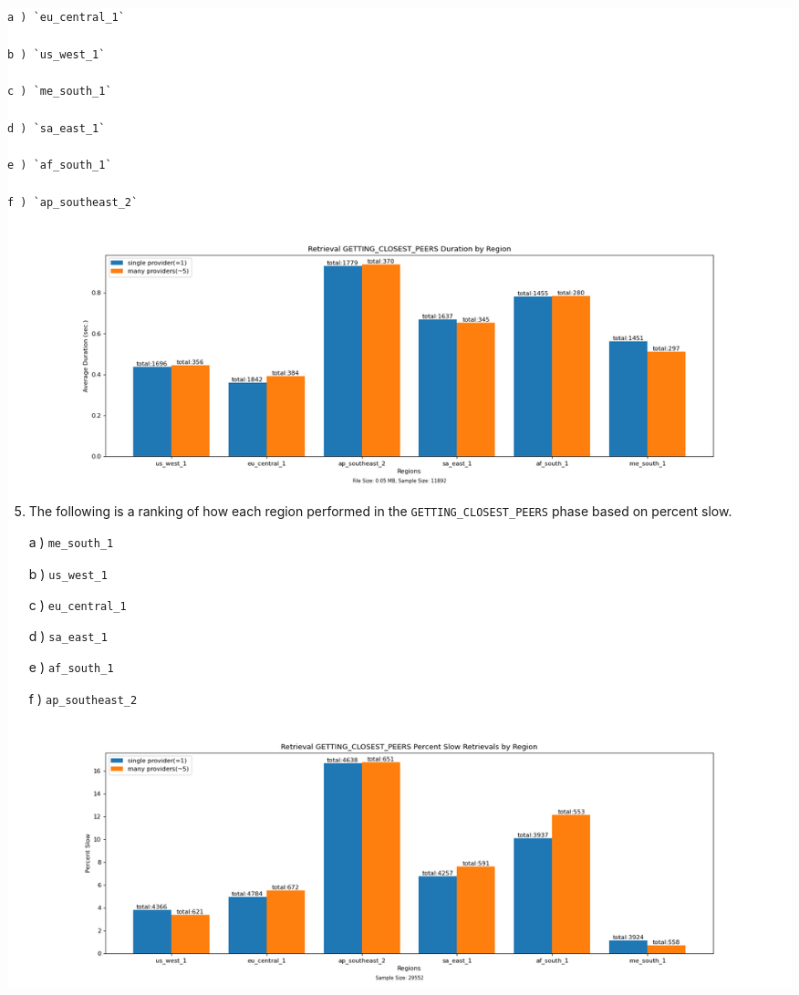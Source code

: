     a ) `eu_central_1`

    b ) `us_west_1`

    c ) `me_south_1`

    d ) `sa_east_1`

    e ) `af_south_1`

    f ) `ap_southeast_2`

![Getting closest peers duration by region](../implementations/rfm7-distribution-dht-lookup-content-routing/plots/GETTING_CLOSEST_PEERS_duration_region_comparison_bar_fs_52429.png)

5.  The following is a ranking of how each region performed in the `GETTING_CLOSEST_PEERS` phase based on percent slow.

    a ) `me_south_1`

    b ) `us_west_1`

    c ) `eu_central_1`

    d ) `sa_east_1`

    e ) `af_south_1`

    f ) `ap_southeast_2`

![Getting closest peers percent slow by region](../implementations/rfm7-distribution-dht-lookup-content-routing/plots/GETTING_CLOSEST_PEERS_percent_slow_region_comparison_bar.png)
